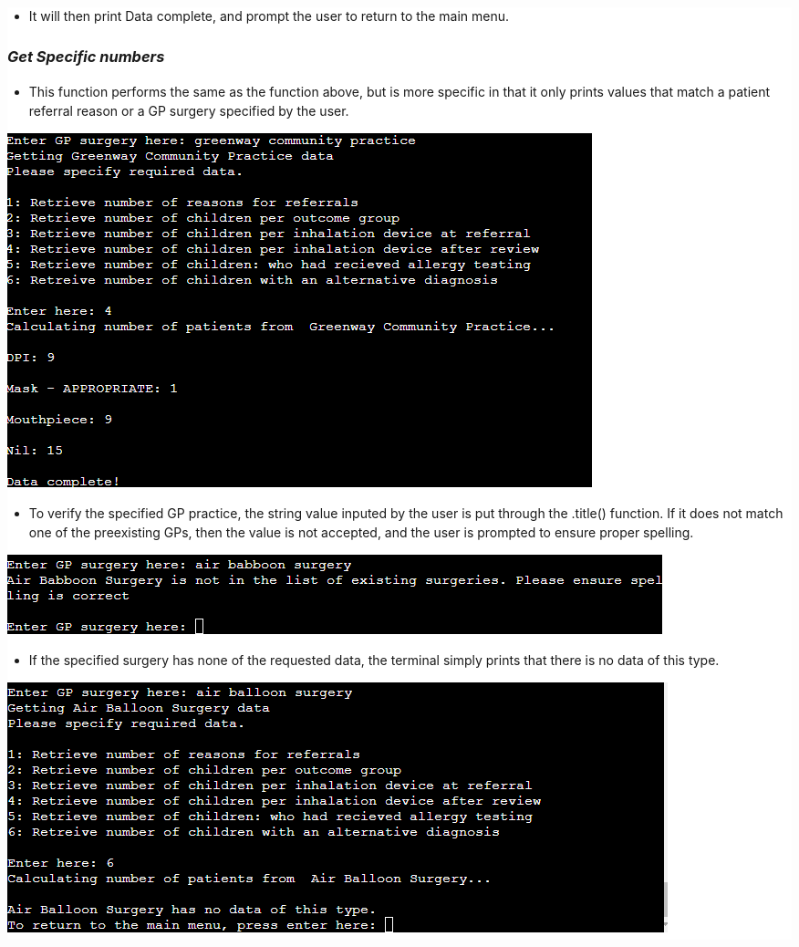 * It will then print Data complete, and prompt the user to return to the main menu.

### *Get Specific numbers*
* This function performs the same as the function above, but is more specific in that it only prints values that match a patient referral reason or a GP surgery specified by the user.

<img src="docs/readme_images/specific_numbers.png">

* To verify the specified GP practice, the string value inputed by the user is put through the .title() function. If it does not match one of the preexisting GPs, then the value is not accepted, and the user is prompted to ensure proper spelling.

<img src="docs/readme_images/spelling.png">

* If the specified surgery has none of the requested data, the terminal simply prints that there is no data of this type.

<img src="docs/readme_images/no_data.png">
